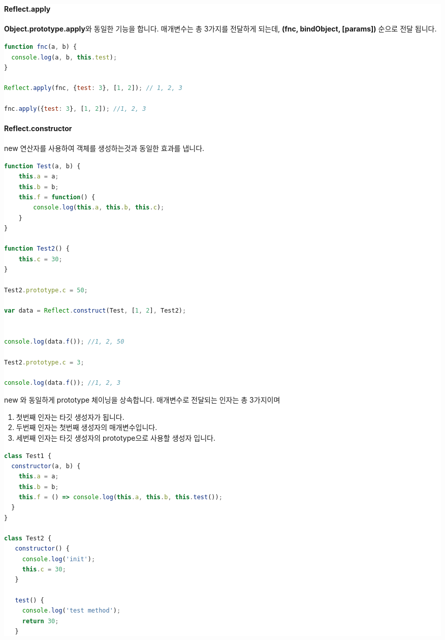 
#### Reflect.apply
**Object.prototype.apply**와 동일한 기능을 합니다. 
매개변수는 총 3가지를 전달하게 되는데, **(fnc, bindObject, [params])** 순으로 전달 됩니다.
 
```javascript
function fnc(a, b) {
  console.log(a, b, this.test); 
}

Reflect.apply(fnc, {test: 3}, [1, 2]); // 1, 2, 3

fnc.apply({test: 3}, [1, 2]); //1, 2, 3 
```


#### Reflect.constructor
new 연산자를 사용하여 객체를 생성하는것과 동일한 효과를 냅니다.  
```javascript
function Test(a, b) {
    this.a = a;
    this.b = b;
    this.f = function() {
        console.log(this.a, this.b, this.c);
    }
}

function Test2() {
    this.c = 30;
}

Test2.prototype.c = 50;

var data = Reflect.construct(Test, [1, 2], Test2);


console.log(data.f()); //1, 2, 50

Test2.prototype.c = 3;

console.log(data.f()); //1, 2, 3
```
new 와 동일하게 prototype 체이닝을 상속합니다. 매개변수로 전달되는 인자는 총 3가지이며
1. 첫번째 인자는 타깃 생성자가 됩니다.  
2. 두번째 인자는 첫번째 생성자의 매개변수입니다.  
3. 세번째 인자는 타깃 생성자의 prototype으로 사용할 생성자 입니다.  

```javascript
class Test1 {
  constructor(a, b) {
    this.a = a;
    this.b = b;
    this.f = () => console.log(this.a, this.b, this.test());
  }
}

class Test2 {
   constructor() {
     console.log('init');
	 this.c = 30;
   }
   
   test() {
     console.log('test method');
     return 30;
   }
```